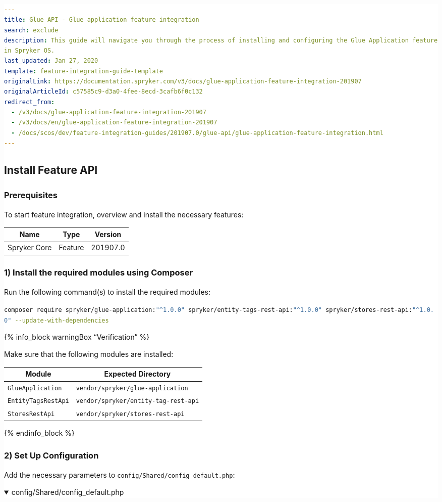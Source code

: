 ```yaml
---
title: Glue API - Glue application feature integration
search: exclude
description: This guide will navigate you through the process of installing and configuring the Glue Application feature in Spryker OS.
last_updated: Jan 27, 2020
template: feature-integration-guide-template
originalLink: https://documentation.spryker.com/v3/docs/glue-application-feature-integration-201907
originalArticleId: c57585c9-d3a0-4fee-8ecd-3cafb6f0c132
redirect_from:
  - /v3/docs/glue-application-feature-integration-201907
  - /v3/docs/en/glue-application-feature-integration-201907
  - /docs/scos/dev/feature-integration-guides/201907.0/glue-api/glue-application-feature-integration.html
---
```


## Install Feature API
### Prerequisites
To start feature integration, overview and install the necessary features:

| Name | Type | Version |
| --- | --- | --- |
| Spryker Core | Feature | 201907.0 |

### 1) Install the required modules using Composer
Run the following command(s) to install the required modules:

```bash
composer require spryker/glue-application:"^1.0.0" spryker/entity-tags-rest-api:"^1.0.0" spryker/stores-rest-api:"^1.0.0" --update-with-dependencies
```

{% info_block warningBox “Verification” %}

Make sure that the following modules are installed:

| Module | Expected Directory |
| --- | --- |
| `GlueApplication` | `vendor/spryker/glue-application` |
| `EntityTagsRestApi` | `vendor/spryker/entity-tag-rest-api` |
| `StoresRestApi` | `vendor/spryker/stores-rest-api` |

{% endinfo_block %}

### 2) Set Up Configuration
Add the necessary parameters to `config/Shared/config_default.php`:

<details open>
<summary markdown='span'>config/Shared/config_default.php</summary>
